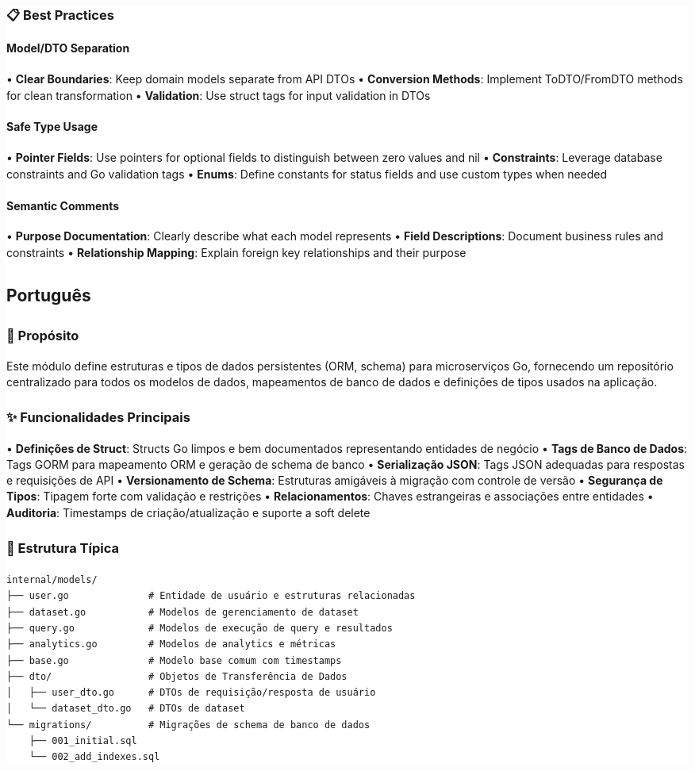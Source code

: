 ### 📋 Best Practices

#### Model/DTO Separation

• **Clear Boundaries**: Keep domain models separate from API DTOs
• **Conversion Methods**: Implement ToDTO/FromDTO methods for clean transformation
• **Validation**: Use struct tags for input validation in DTOs

#### Safe Type Usage

• **Pointer Fields**: Use pointers for optional fields to distinguish between zero values and nil
• **Constraints**: Leverage database constraints and Go validation tags
• **Enums**: Define constants for status fields and use custom types when needed

#### Semantic Comments

• **Purpose Documentation**: Clearly describe what each model represents
• **Field Descriptions**: Document business rules and constraints
• **Relationship Mapping**: Explain foreign key relationships and their purpose

## Português

### 🎯 Propósito

Este módulo define estruturas e tipos de dados persistentes (ORM, schema) para microserviços Go, fornecendo um repositório centralizado para todos os modelos de dados, mapeamentos de banco de dados e definições de tipos usados na aplicação.

### ✨ Funcionalidades Principais

• **Definições de Struct**: Structs Go limpos e bem documentados representando entidades de negócio
• **Tags de Banco de Dados**: Tags GORM para mapeamento ORM e geração de schema de banco
• **Serialização JSON**: Tags JSON adequadas para respostas e requisições de API
• **Versionamento de Schema**: Estruturas amigáveis à migração com controle de versão
• **Segurança de Tipos**: Tipagem forte com validação e restrições
• **Relacionamentos**: Chaves estrangeiras e associações entre entidades
• **Auditoria**: Timestamps de criação/atualização e suporte a soft delete

### 📁 Estrutura Típica

```
internal/models/
├── user.go              # Entidade de usuário e estruturas relacionadas
├── dataset.go           # Modelos de gerenciamento de dataset
├── query.go             # Modelos de execução de query e resultados
├── analytics.go         # Modelos de analytics e métricas
├── base.go              # Modelo base comum com timestamps
├── dto/                 # Objetos de Transferência de Dados
│   ├── user_dto.go      # DTOs de requisição/resposta de usuário
│   └── dataset_dto.go   # DTOs de dataset
└── migrations/          # Migrações de schema de banco de dados
    ├── 001_initial.sql
    └── 002_add_indexes.sql
```
